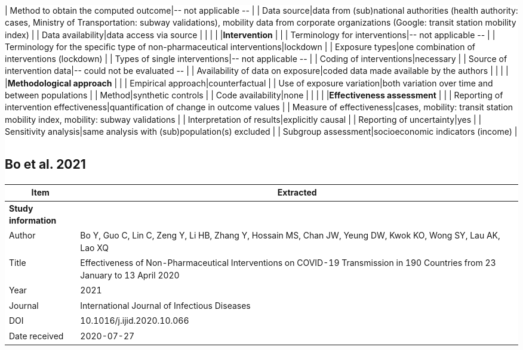| Method to obtain the computed outcome|-- not applicable -- |
| Data source|data from (sub)national authorities (health authority: cases, Ministry of Transportation: subway validations), mobility data from corporate organizations (Google: transit station mobility index) |
| Data availability|data access via source |
| | |
|**Intervention** | | 
| Terminology for interventions|-- not applicable -- |
| Terminology for the specific type of non-pharmaceutical interventions|lockdown |
| Exposure types|one combination of interventions (lockdown) |
| Types of single interventions|-- not applicable -- |
| Coding of interventions|necessary |
| Source of intervention data|-- could not be evaluated -- |
| Availability of data on exposure|coded data made available by the authors |
| | |
|**Methodological approach** | | 
| Empirical approach|counterfactual |
| Use of exposure variation|both variation over time and between populations |
| Method|synthetic controls |
| Code availability|none |
| | |
|**Effectiveness assessment** | | 
| Reporting of intervention effectiveness|quantification of change in outcome values |
| Measure of effectiveness|cases, mobility: transit station mobility index, mobility: subway validations |
| Interpretation of results|explicitly causal |
| Reporting of uncertainty|yes |
| Sensitivity analysis|same analysis with (sub)population(s) excluded |
| Subgroup assessment|socioeconomic indicators (income) |




## Bo et al. 2021


| Item | Extracted |
|----|----|
|**Study information** | | 
| Author|Bo Y, Guo C, Lin C, Zeng Y, Li HB, Zhang Y, Hossain MS, Chan JW, Yeung DW, Kwok KO, Wong SY, Lau AK, Lao XQ |
| Title|Effectiveness of Non-Pharmaceutical Interventions on COVID-19 Transmission in 190 Countries from 23 January to 13 April 2020 |
| Year|2021 |
| Journal|International Journal of Infectious Diseases |
| DOI|10.1016/j.ijid.2020.10.066 |
| Date received|2020-07-27 |